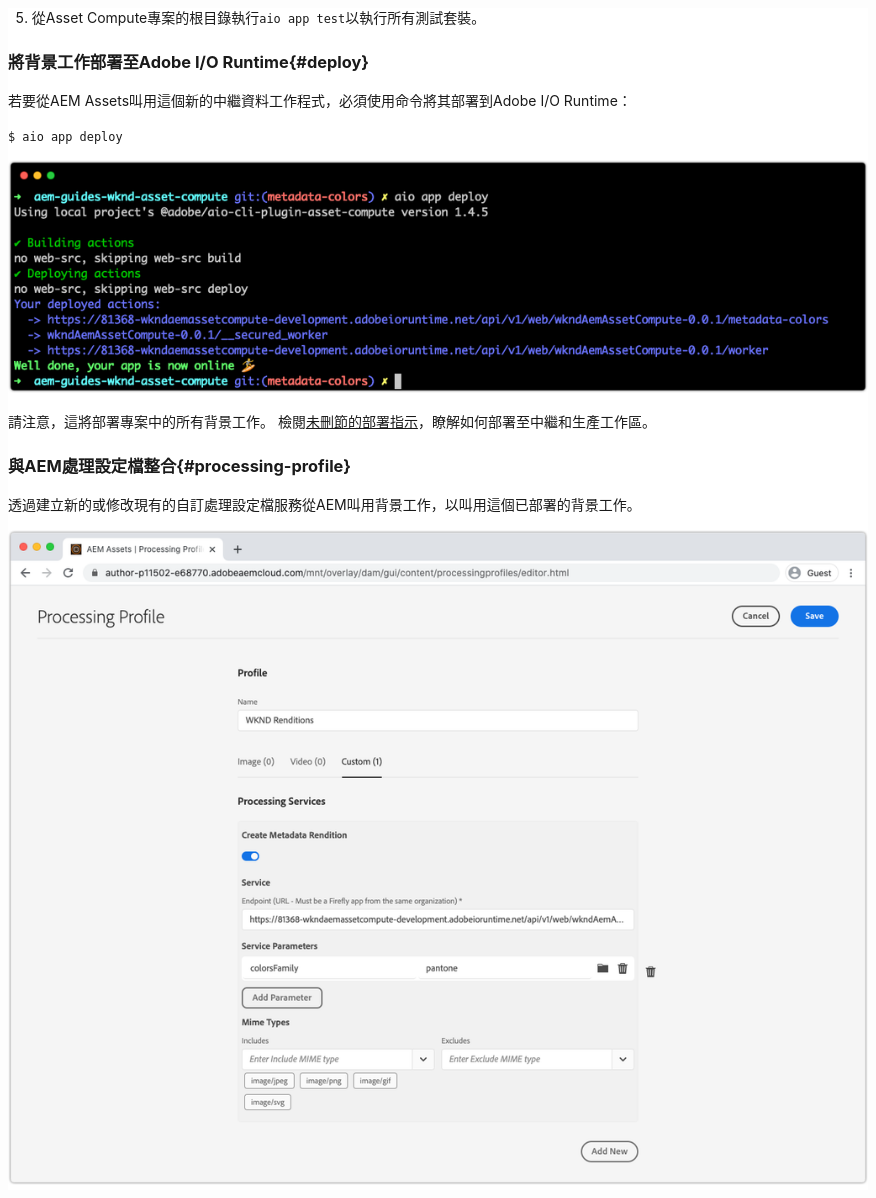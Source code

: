 5. 從Asset Compute專案的根目錄執行`aio app test`以執行所有測試套裝。

### 將背景工作部署至Adobe I/O Runtime{#deploy}

若要從AEM Assets叫用這個新的中繼資料工作程式，必須使用命令將其部署到Adobe I/O Runtime：

```
$ aio app deploy
```

![aio應用程式部署](./assets/metadata/aio-app-deploy.png)

請注意，這將部署專案中的所有背景工作。 檢閱[未刪節的部署指示](../deploy/runtime.md)，瞭解如何部署至中繼和生產工作區。

### 與AEM處理設定檔整合{#processing-profile}

透過建立新的或修改現有的自訂處理設定檔服務從AEM叫用背景工作，以叫用這個已部署的背景工作。

![正在處理設定檔](./assets/metadata/processing-profile.png)
